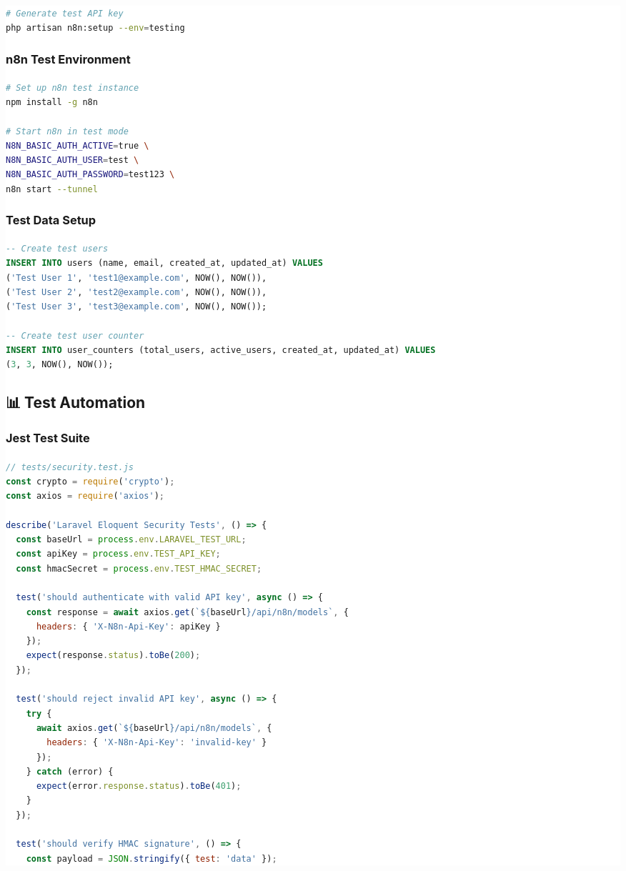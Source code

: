 ```bash
# Generate test API key
php artisan n8n:setup --env=testing
```

### n8n Test Environment

```bash
# Set up n8n test instance
npm install -g n8n

# Start n8n in test mode
N8N_BASIC_AUTH_ACTIVE=true \
N8N_BASIC_AUTH_USER=test \
N8N_BASIC_AUTH_PASSWORD=test123 \
n8n start --tunnel
```

### Test Data Setup

```sql
-- Create test users
INSERT INTO users (name, email, created_at, updated_at) VALUES
('Test User 1', 'test1@example.com', NOW(), NOW()),
('Test User 2', 'test2@example.com', NOW(), NOW()),
('Test User 3', 'test3@example.com', NOW(), NOW());

-- Create test user counter
INSERT INTO user_counters (total_users, active_users, created_at, updated_at) VALUES
(3, 3, NOW(), NOW());
```

## 📊 Test Automation

### Jest Test Suite

```javascript
// tests/security.test.js
const crypto = require('crypto');
const axios = require('axios');

describe('Laravel Eloquent Security Tests', () => {
  const baseUrl = process.env.LARAVEL_TEST_URL;
  const apiKey = process.env.TEST_API_KEY;
  const hmacSecret = process.env.TEST_HMAC_SECRET;

  test('should authenticate with valid API key', async () => {
    const response = await axios.get(`${baseUrl}/api/n8n/models`, {
      headers: { 'X-N8n-Api-Key': apiKey }
    });
    expect(response.status).toBe(200);
  });

  test('should reject invalid API key', async () => {
    try {
      await axios.get(`${baseUrl}/api/n8n/models`, {
        headers: { 'X-N8n-Api-Key': 'invalid-key' }
      });
    } catch (error) {
      expect(error.response.status).toBe(401);
    }
  });

  test('should verify HMAC signature', () => {
    const payload = JSON.stringify({ test: 'data' });
```